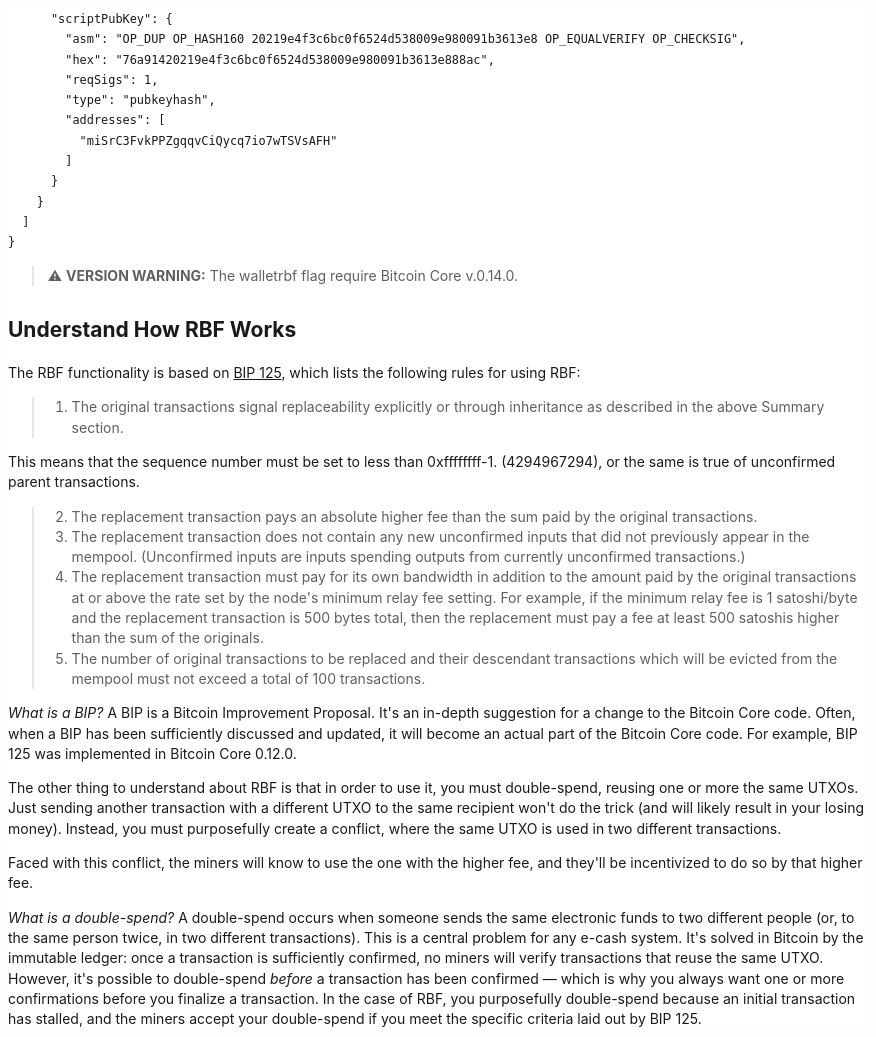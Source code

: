 ```
      "scriptPubKey": {
        "asm": "OP_DUP OP_HASH160 20219e4f3c6bc0f6524d538009e980091b3613e8 OP_EQUALVERIFY OP_CHECKSIG",
        "hex": "76a91420219e4f3c6bc0f6524d538009e980091b3613e888ac",
        "reqSigs": 1,
        "type": "pubkeyhash",
        "addresses": [
          "miSrC3FvkPPZgqqvCiQycq7io7wTSVsAFH"
        ]
      }
    }
  ]
}
```
> :warning: **VERSION WARNING:** The walletrbf flag require Bitcoin Core v.0.14.0.

## Understand How RBF Works

The RBF functionality is based on [BIP 125](https://github.com/bitcoin/bips/blob/master/bip-0125.mediawiki), which lists the following rules for using RBF:

> 1. The original transactions signal replaceability explicitly or through inheritance as described in the above Summary section.

This means that the sequence number must be set to less than 0xffffffff-1. (4294967294), or the same is true of unconfirmed parent transactions.

> 2. The replacement transaction pays an absolute higher fee than the sum paid by the original transactions.
> 3. The replacement transaction does not contain any new unconfirmed inputs that did not previously appear in the mempool. (Unconfirmed inputs are inputs spending outputs from currently unconfirmed transactions.)
> 4. The replacement transaction must pay for its own bandwidth in addition to the amount paid by the original transactions at or above the rate set by the node's minimum relay fee setting. For example, if the minimum relay fee is 1 satoshi/byte and the replacement transaction is 500 bytes total, then the replacement must pay a fee at least 500 satoshis higher than the sum of the originals.
> 5. The number of original transactions to be replaced and their descendant transactions which will be evicted from the mempool must not exceed a total of 100 transactions.

_What is a BIP?_ A BIP is a Bitcoin Improvement Proposal. It's an in-depth suggestion for a change to the Bitcoin Core code. Often, when a BIP has been sufficiently discussed and updated, it will become an actual part of the Bitcoin Core code. For example, BIP 125 was implemented in Bitcoin Core 0.12.0.

The other thing to understand about RBF is that in order to use it, you must double-spend, reusing one or more the same UTXOs. Just sending another transaction with a different UTXO to the same recipient won't do the trick (and will likely result in your losing money). Instead, you must purposefully create a conflict, where the same UTXO is used in two different transactions. 

Faced with this conflict, the miners will know to use the one with the higher fee, and they'll be incentivized to do so by that higher fee.

_What is a double-spend?_ A double-spend occurs when someone sends the same electronic funds to two different people (or, to the same person twice, in two different transactions). This is a central problem for any e-cash system. It's solved in Bitcoin by the immutable ledger: once a transaction is sufficiently confirmed, no miners will verify transactions that reuse the same UTXO. However, it's possible to double-spend _before_ a transaction has been confirmed — which is why you always want one or more confirmations before you finalize a transaction. In the case of RBF, you purposefully double-spend because an initial transaction has stalled, and the miners accept your double-spend if you meet the specific criteria laid out by BIP 125.
